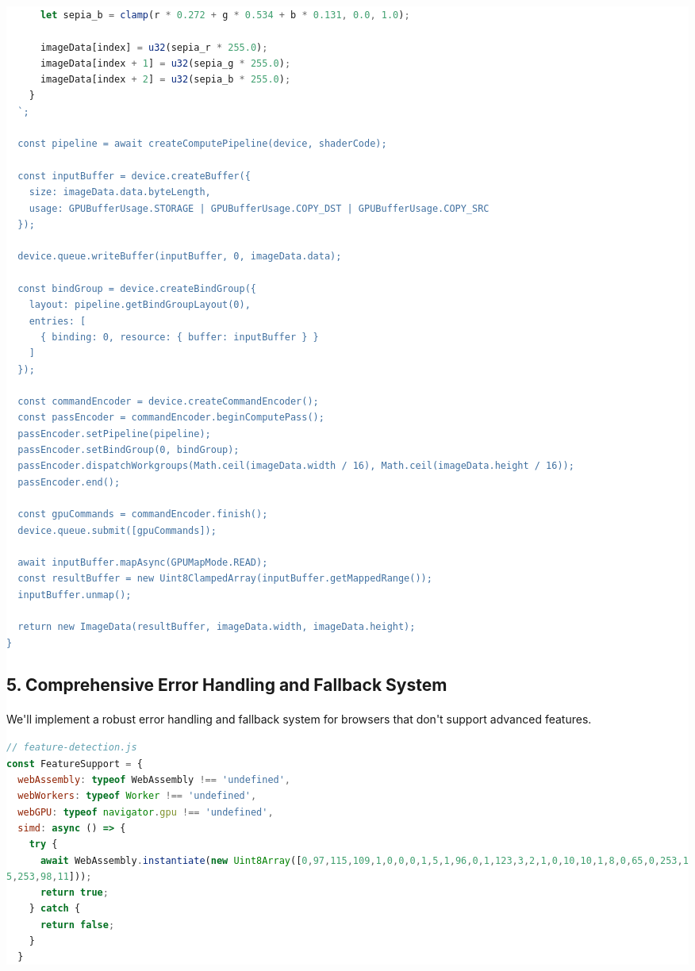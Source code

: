 ```javascript
      let sepia_b = clamp(r * 0.272 + g * 0.534 + b * 0.131, 0.0, 1.0);
      
      imageData[index] = u32(sepia_r * 255.0);
      imageData[index + 1] = u32(sepia_g * 255.0);
      imageData[index + 2] = u32(sepia_b * 255.0);
    }
  `;

  const pipeline = await createComputePipeline(device, shaderCode);

  const inputBuffer = device.createBuffer({
    size: imageData.data.byteLength,
    usage: GPUBufferUsage.STORAGE | GPUBufferUsage.COPY_DST | GPUBufferUsage.COPY_SRC
  });

  device.queue.writeBuffer(inputBuffer, 0, imageData.data);

  const bindGroup = device.createBindGroup({
    layout: pipeline.getBindGroupLayout(0),
    entries: [
      { binding: 0, resource: { buffer: inputBuffer } }
    ]
  });

  const commandEncoder = device.createCommandEncoder();
  const passEncoder = commandEncoder.beginComputePass();
  passEncoder.setPipeline(pipeline);
  passEncoder.setBindGroup(0, bindGroup);
  passEncoder.dispatchWorkgroups(Math.ceil(imageData.width / 16), Math.ceil(imageData.height / 16));
  passEncoder.end();

  const gpuCommands = commandEncoder.finish();
  device.queue.submit([gpuCommands]);

  await inputBuffer.mapAsync(GPUMapMode.READ);
  const resultBuffer = new Uint8ClampedArray(inputBuffer.getMappedRange());
  inputBuffer.unmap();

  return new ImageData(resultBuffer, imageData.width, imageData.height);
}
```

## 5. Comprehensive Error Handling and Fallback System

We'll implement a robust error handling and fallback system for browsers that don't support advanced features.

```javascript
// feature-detection.js
const FeatureSupport = {
  webAssembly: typeof WebAssembly !== 'undefined',
  webWorkers: typeof Worker !== 'undefined',
  webGPU: typeof navigator.gpu !== 'undefined',
  simd: async () => {
    try {
      await WebAssembly.instantiate(new Uint8Array([0,97,115,109,1,0,0,0,1,5,1,96,0,1,123,3,2,1,0,10,10,1,8,0,65,0,253,15,253,98,11]));
      return true;
    } catch {
      return false;
    }
  }
```